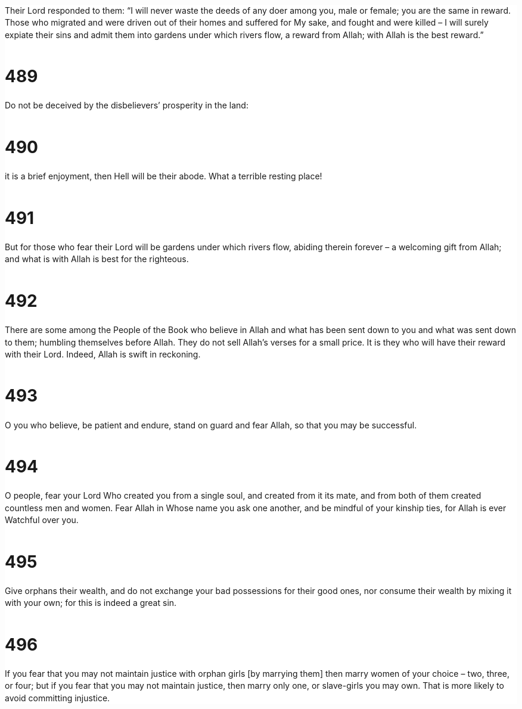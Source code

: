 Their Lord responded to them: “I will never waste the deeds of any doer among you, male or female; you are the same in reward. Those who migrated and were driven out of their homes and suffered for My sake, and fought and were killed – I will surely expiate their sins and admit them into gardens under which rivers flow, a reward from Allah; with Allah is the best reward.”

# 489

Do not be deceived by the disbelievers’ prosperity in the land:

# 490

it is a brief enjoyment, then Hell will be their abode. What a terrible resting place!

# 491

But for those who fear their Lord will be gardens under which rivers flow, abiding therein forever – a welcoming gift from Allah; and what is with Allah is best for the righteous.

# 492

There are some among the People of the Book who believe in Allah and what has been sent down to you and what was sent down to them; humbling themselves before Allah. They do not sell Allah’s verses for a small price. It is they who will have their reward with their Lord. Indeed, Allah is swift in reckoning.

# 493

O you who believe, be patient and endure, stand on guard and fear Allah, so that you may be successful.

# 494

O people, fear your Lord Who created you from a single soul, and created from it its mate, and from both of them created countless men and women. Fear Allah in Whose name you ask one another, and be mindful of your kinship ties, for Allah is ever Watchful over you.

# 495

Give orphans their wealth, and do not exchange your bad possessions for their good ones, nor consume their wealth by mixing it with your own; for this is indeed a great sin.

# 496

If you fear that you may not maintain justice with orphan girls [by marrying them] then marry women of your choice – two, three, or four; but if you fear that you may not maintain justice, then marry only one, or slave-girls you may own. That is more likely to avoid committing injustice.
